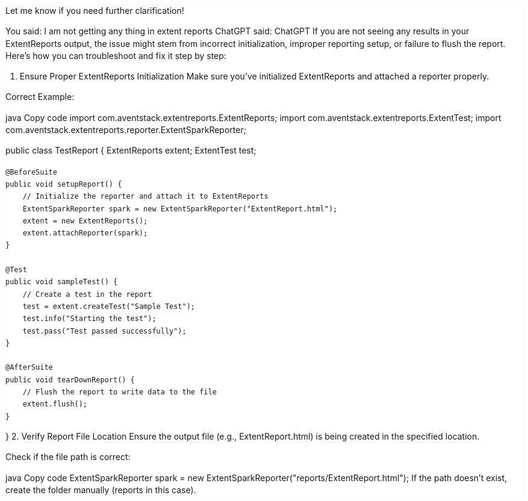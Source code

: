 Let me know if you need further clarification!






You said:
I am not getting any thing in extent reports
ChatGPT said:
ChatGPT
If you are not seeing any results in your ExtentReports output, the issue might stem from incorrect initialization, improper reporting setup, or failure to flush the report. Here’s how you can troubleshoot and fix it step by step:

1. Ensure Proper ExtentReports Initialization
Make sure you’ve initialized ExtentReports and attached a reporter properly.

Correct Example:

java
Copy code
import com.aventstack.extentreports.ExtentReports;
import com.aventstack.extentreports.ExtentTest;
import com.aventstack.extentreports.reporter.ExtentSparkReporter;

public class TestReport {
    ExtentReports extent;
    ExtentTest test;

    @BeforeSuite
    public void setupReport() {
        // Initialize the reporter and attach it to ExtentReports
        ExtentSparkReporter spark = new ExtentSparkReporter("ExtentReport.html");
        extent = new ExtentReports();
        extent.attachReporter(spark);
    }

    @Test
    public void sampleTest() {
        // Create a test in the report
        test = extent.createTest("Sample Test");
        test.info("Starting the test");
        test.pass("Test passed successfully");
    }

    @AfterSuite
    public void tearDownReport() {
        // Flush the report to write data to the file
        extent.flush();
    }
}
2. Verify Report File Location
Ensure the output file (e.g., ExtentReport.html) is being created in the specified location.

Check if the file path is correct:

java
Copy code
ExtentSparkReporter spark = new ExtentSparkReporter("reports/ExtentReport.html");
If the path doesn’t exist, create the folder manually (reports in this case).
